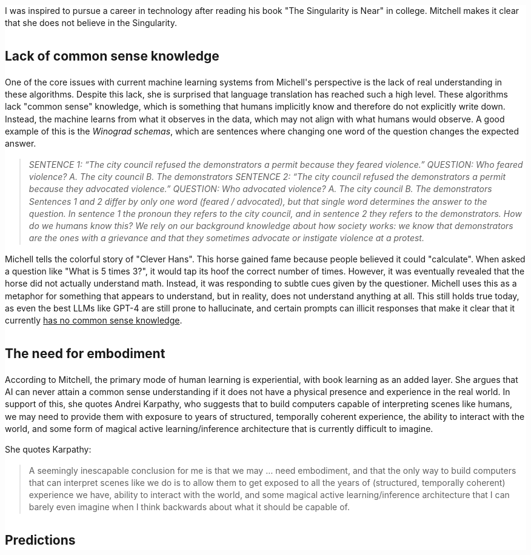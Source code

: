 I was inspired to pursue a career in technology after reading his book "The Singularity is Near" in college. Mitchell makes it clear that she does not believe in the Singularity.

## Lack of common sense knowledge

One of the core issues with current machine learning systems from Michell's perspective is the lack of real understanding in these algorithms. Despite this lack, she is surprised that language translation has reached such a high level. These algorithms lack "common sense" knowledge, which is something that humans implicitly know and therefore do not explicitly write down. Instead, the machine learns from what it observes in the data, which may not align with what humans would observe. A good example of this is the *Winograd schemas*, which are sentences where changing one word of the question changes the expected answer.

> *SENTENCE 1: “The city council refused the demonstrators a permit because they feared violence.”
QUESTION: Who feared violence?
A. The city council B. The demonstrators
SENTENCE 2: “The city council refused the demonstrators a permit because they advocated violence.”
QUESTION: Who advocated violence?
A. The city council B. The demonstrators
Sentences 1 and 2 differ by only one word (feared / advocated), but that single word determines the answer to the question. In sentence 1 the pronoun they refers to the city council, and in sentence 2 they refers to the demonstrators. How do we humans know this? We rely on our background knowledge about how society works: we know that demonstrators are the ones with a grievance and that they sometimes advocate or instigate violence at a protest.*

Michell tells the colorful story of "Clever Hans". This horse gained fame because people believed it could "calculate". When asked a question like "What is 5 times 3?", it would tap its hoof the correct number of times. However, it was eventually revealed that the horse did not actually understand math. Instead, it was responding to subtle cues given by the questioner. Michell uses this as a metaphor for something that appears to understand, but in reality, does not understand anything at all. This still holds true today, as even the best LLMs like GPT-4 are still prone to hallucinate, and certain prompts can illicit responses that make it clear that it currently [has no common sense knowledge](https://arxiv.org/pdf/2302.08399.pdf).

## The need for embodiment

According to Mitchell, the primary mode of human learning is experiential, with book learning as an added layer. She argues that AI can never attain a common sense understanding if it does not have a physical presence and experience in the real world. In support of this, she quotes Andrei Karpathy, who suggests that to build computers capable of interpreting scenes like humans, we may need to provide them with exposure to years of structured, temporally coherent experience, the ability to interact with the world, and some form of magical active learning/inference architecture that is currently difficult to imagine.

She quotes Karpathy: 

> A seemingly inescapable conclusion for me is that we may … need embodiment, and that the only way to build computers that can interpret scenes like we do is to allow them to get exposed to all the years of (structured, temporally coherent) experience we have, ability to interact with the world, and some magical active learning/inference architecture that I can barely even imagine when I think backwards about what it should be capable of.

## Predictions

